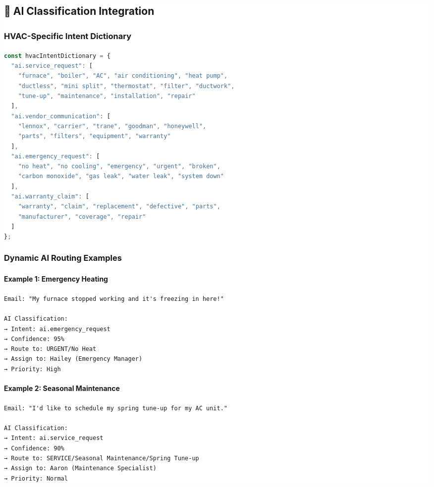 
## 🧠 **AI Classification Integration**

### **HVAC-Specific Intent Dictionary**
```javascript
const hvacIntentDictionary = {
  "ai.service_request": [
    "furnace", "boiler", "AC", "air conditioning", "heat pump", 
    "ductless", "mini split", "thermostat", "filter", "ductwork",
    "tune-up", "maintenance", "installation", "repair"
  ],
  "ai.vendor_communication": [
    "lennox", "carrier", "trane", "goodman", "honeywell",
    "parts", "filters", "equipment", "warranty"
  ],
  "ai.emergency_request": [
    "no heat", "no cooling", "emergency", "urgent", "broken",
    "carbon monoxide", "gas leak", "water leak", "system down"
  ],
  "ai.warranty_claim": [
    "warranty", "claim", "replacement", "defective", "parts",
    "manufacturer", "coverage", "repair"
  ]
};
```

### **Dynamic AI Routing Examples**

#### **Example 1: Emergency Heating**
```
Email: "My furnace stopped working and it's freezing in here!"

AI Classification:
→ Intent: ai.emergency_request
→ Confidence: 95%
→ Route to: URGENT/No Heat
→ Assign to: Hailey (Emergency Manager)
→ Priority: High
```

#### **Example 2: Seasonal Maintenance**
```
Email: "I'd like to schedule my spring tune-up for my AC unit."

AI Classification:
→ Intent: ai.service_request
→ Confidence: 90%
→ Route to: SERVICE/Seasonal Maintenance/Spring Tune-up
→ Assign to: Aaron (Maintenance Specialist)
→ Priority: Normal
```
